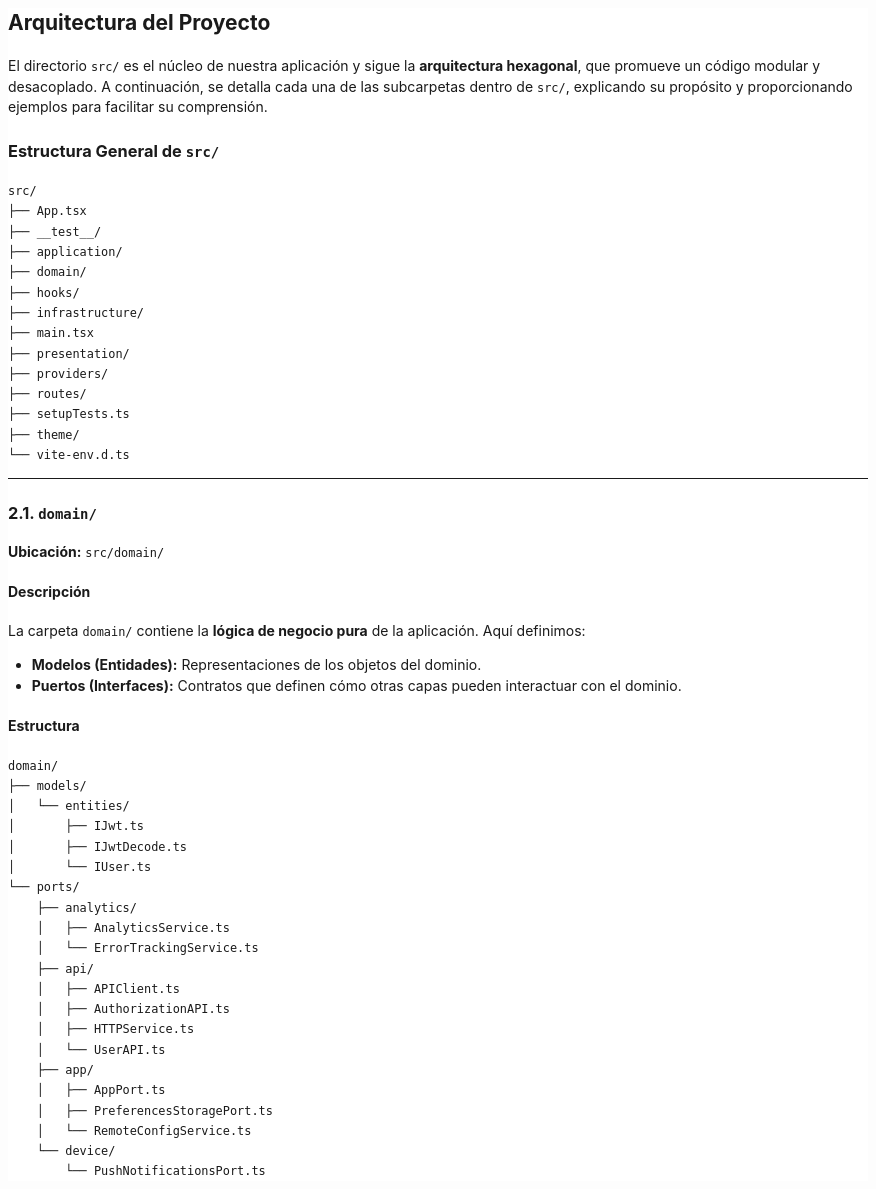 ## Arquitectura del Proyecto

El directorio `src/` es el núcleo de nuestra aplicación y sigue la **arquitectura hexagonal**, que promueve un código modular y desacoplado. A continuación, se detalla cada una de las subcarpetas dentro de `src/`, explicando su propósito y proporcionando ejemplos para facilitar su comprensión.

### Estructura General de `src/`

```plaintext
src/
├── App.tsx
├── __test__/
├── application/
├── domain/
├── hooks/
├── infrastructure/
├── main.tsx
├── presentation/
├── providers/
├── routes/
├── setupTests.ts
├── theme/
└── vite-env.d.ts
```

---

### **2.1. `domain/`**

**Ubicación:** `src/domain/`

#### **Descripción**

La carpeta `domain/` contiene la **lógica de negocio pura** de la aplicación. Aquí definimos:

- **Modelos (Entidades):** Representaciones de los objetos del dominio.
- **Puertos (Interfaces):** Contratos que definen cómo otras capas pueden interactuar con el dominio.

#### **Estructura**

```plaintext
domain/
├── models/
│   └── entities/
│       ├── IJwt.ts
│       ├── IJwtDecode.ts
│       └── IUser.ts
└── ports/
    ├── analytics/
    │   ├── AnalyticsService.ts
    │   └── ErrorTrackingService.ts
    ├── api/
    │   ├── APIClient.ts
    │   ├── AuthorizationAPI.ts
    │   ├── HTTPService.ts
    │   └── UserAPI.ts
    ├── app/
    │   ├── AppPort.ts
    │   ├── PreferencesStoragePort.ts
    │   └── RemoteConfigService.ts
    └── device/
        └── PushNotificationsPort.ts
```
